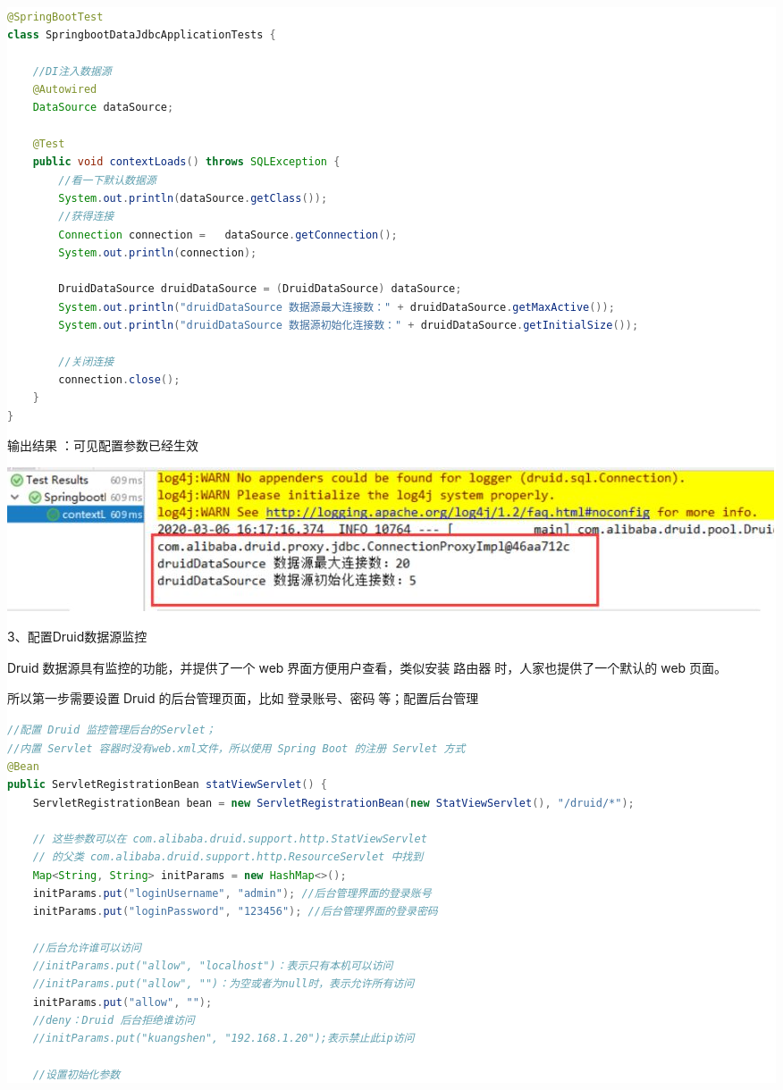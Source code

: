 ```java
@SpringBootTest
class SpringbootDataJdbcApplicationTests {

    //DI注入数据源
    @Autowired
    DataSource dataSource;

    @Test
    public void contextLoads() throws SQLException {
        //看一下默认数据源
        System.out.println(dataSource.getClass());
        //获得连接
        Connection connection =   dataSource.getConnection();
        System.out.println(connection);

        DruidDataSource druidDataSource = (DruidDataSource) dataSource;
        System.out.println("druidDataSource 数据源最大连接数：" + druidDataSource.getMaxActive());
        System.out.println("druidDataSource 数据源初始化连接数：" + druidDataSource.getInitialSize());

        //关闭连接
        connection.close();
    }
}
```

输出结果 ：可见配置参数已经生效

![image-20210415140415803](SpringBoot.assets/image-20210415140415803.png)



3、配置Druid数据源监控

Druid 数据源具有监控的功能，并提供了一个 web 界面方便用户查看，类似安装 路由器 时，人家也提供了一个默认的 web 页面。

所以第一步需要设置 Druid 的后台管理页面，比如 登录账号、密码 等；配置后台管理

```java
//配置 Druid 监控管理后台的Servlet；
//内置 Servlet 容器时没有web.xml文件，所以使用 Spring Boot 的注册 Servlet 方式
@Bean
public ServletRegistrationBean statViewServlet() {
    ServletRegistrationBean bean = new ServletRegistrationBean(new StatViewServlet(), "/druid/*");

    // 这些参数可以在 com.alibaba.druid.support.http.StatViewServlet 
    // 的父类 com.alibaba.druid.support.http.ResourceServlet 中找到
    Map<String, String> initParams = new HashMap<>();
    initParams.put("loginUsername", "admin"); //后台管理界面的登录账号
    initParams.put("loginPassword", "123456"); //后台管理界面的登录密码

    //后台允许谁可以访问
    //initParams.put("allow", "localhost")：表示只有本机可以访问
    //initParams.put("allow", "")：为空或者为null时，表示允许所有访问
    initParams.put("allow", "");
    //deny：Druid 后台拒绝谁访问
    //initParams.put("kuangshen", "192.168.1.20");表示禁止此ip访问

    //设置初始化参数
```